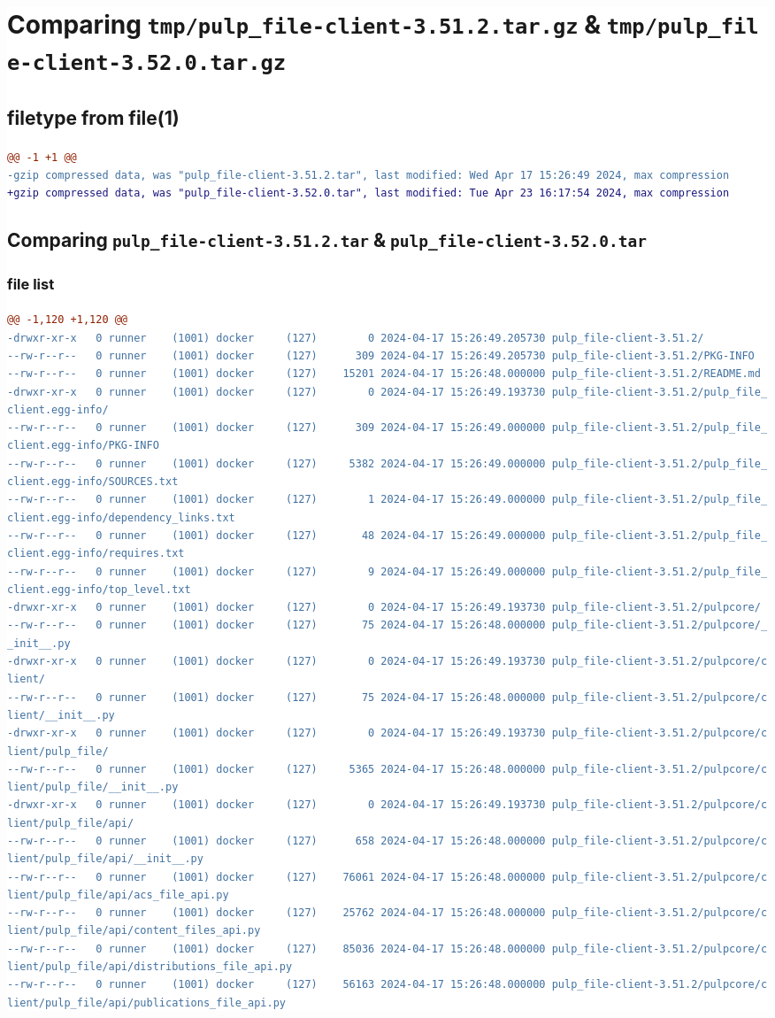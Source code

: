# Comparing `tmp/pulp_file-client-3.51.2.tar.gz` & `tmp/pulp_file-client-3.52.0.tar.gz`

## filetype from file(1)

```diff
@@ -1 +1 @@
-gzip compressed data, was "pulp_file-client-3.51.2.tar", last modified: Wed Apr 17 15:26:49 2024, max compression
+gzip compressed data, was "pulp_file-client-3.52.0.tar", last modified: Tue Apr 23 16:17:54 2024, max compression
```

## Comparing `pulp_file-client-3.51.2.tar` & `pulp_file-client-3.52.0.tar`

### file list

```diff
@@ -1,120 +1,120 @@
-drwxr-xr-x   0 runner    (1001) docker     (127)        0 2024-04-17 15:26:49.205730 pulp_file-client-3.51.2/
--rw-r--r--   0 runner    (1001) docker     (127)      309 2024-04-17 15:26:49.205730 pulp_file-client-3.51.2/PKG-INFO
--rw-r--r--   0 runner    (1001) docker     (127)    15201 2024-04-17 15:26:48.000000 pulp_file-client-3.51.2/README.md
-drwxr-xr-x   0 runner    (1001) docker     (127)        0 2024-04-17 15:26:49.193730 pulp_file-client-3.51.2/pulp_file_client.egg-info/
--rw-r--r--   0 runner    (1001) docker     (127)      309 2024-04-17 15:26:49.000000 pulp_file-client-3.51.2/pulp_file_client.egg-info/PKG-INFO
--rw-r--r--   0 runner    (1001) docker     (127)     5382 2024-04-17 15:26:49.000000 pulp_file-client-3.51.2/pulp_file_client.egg-info/SOURCES.txt
--rw-r--r--   0 runner    (1001) docker     (127)        1 2024-04-17 15:26:49.000000 pulp_file-client-3.51.2/pulp_file_client.egg-info/dependency_links.txt
--rw-r--r--   0 runner    (1001) docker     (127)       48 2024-04-17 15:26:49.000000 pulp_file-client-3.51.2/pulp_file_client.egg-info/requires.txt
--rw-r--r--   0 runner    (1001) docker     (127)        9 2024-04-17 15:26:49.000000 pulp_file-client-3.51.2/pulp_file_client.egg-info/top_level.txt
-drwxr-xr-x   0 runner    (1001) docker     (127)        0 2024-04-17 15:26:49.193730 pulp_file-client-3.51.2/pulpcore/
--rw-r--r--   0 runner    (1001) docker     (127)       75 2024-04-17 15:26:48.000000 pulp_file-client-3.51.2/pulpcore/__init__.py
-drwxr-xr-x   0 runner    (1001) docker     (127)        0 2024-04-17 15:26:49.193730 pulp_file-client-3.51.2/pulpcore/client/
--rw-r--r--   0 runner    (1001) docker     (127)       75 2024-04-17 15:26:48.000000 pulp_file-client-3.51.2/pulpcore/client/__init__.py
-drwxr-xr-x   0 runner    (1001) docker     (127)        0 2024-04-17 15:26:49.193730 pulp_file-client-3.51.2/pulpcore/client/pulp_file/
--rw-r--r--   0 runner    (1001) docker     (127)     5365 2024-04-17 15:26:48.000000 pulp_file-client-3.51.2/pulpcore/client/pulp_file/__init__.py
-drwxr-xr-x   0 runner    (1001) docker     (127)        0 2024-04-17 15:26:49.193730 pulp_file-client-3.51.2/pulpcore/client/pulp_file/api/
--rw-r--r--   0 runner    (1001) docker     (127)      658 2024-04-17 15:26:48.000000 pulp_file-client-3.51.2/pulpcore/client/pulp_file/api/__init__.py
--rw-r--r--   0 runner    (1001) docker     (127)    76061 2024-04-17 15:26:48.000000 pulp_file-client-3.51.2/pulpcore/client/pulp_file/api/acs_file_api.py
--rw-r--r--   0 runner    (1001) docker     (127)    25762 2024-04-17 15:26:48.000000 pulp_file-client-3.51.2/pulpcore/client/pulp_file/api/content_files_api.py
--rw-r--r--   0 runner    (1001) docker     (127)    85036 2024-04-17 15:26:48.000000 pulp_file-client-3.51.2/pulpcore/client/pulp_file/api/distributions_file_api.py
--rw-r--r--   0 runner    (1001) docker     (127)    56163 2024-04-17 15:26:48.000000 pulp_file-client-3.51.2/pulpcore/client/pulp_file/api/publications_file_api.py
```
